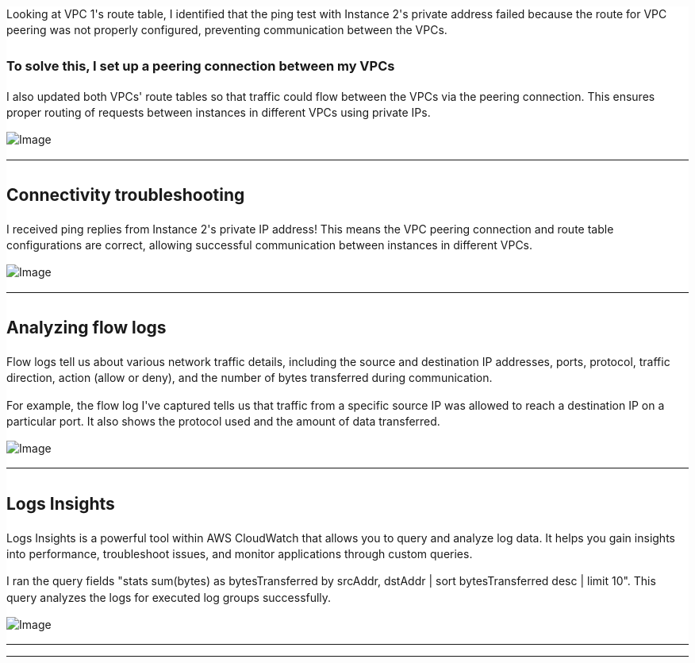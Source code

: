 Looking at VPC 1's route table, I identified that the ping test with Instance 2's private address failed because the route for VPC peering was not properly configured, preventing communication between the VPCs.

### To solve this, I set up a peering connection between my VPCs

I also updated both VPCs' route tables so that traffic could flow between the VPCs via the peering connection. This ensures proper routing of requests between instances in different VPCs using private IPs.

![Image](http://learn.nextwork.org/positive_purple_innocent_lemon/uploads/aws-networks-monitoring_7316a13d)

---

## Connectivity troubleshooting

I received ping replies from Instance 2's private IP address! This means the VPC peering connection and route table configurations are correct, allowing successful communication between instances in different VPCs.

![Image](http://learn.nextwork.org/positive_purple_innocent_lemon/uploads/aws-networks-monitoring_4ec7821f)

---

## Analyzing flow logs

Flow logs tell us about various network traffic details, including the source and destination IP addresses, ports, protocol, traffic direction, action (allow or deny), and the number of bytes transferred during communication.

For example, the flow log I've captured tells us that traffic from a specific source IP was allowed to reach a destination IP on a particular port. It also shows the protocol used and the amount of data transferred.

![Image](http://learn.nextwork.org/positive_purple_innocent_lemon/uploads/aws-networks-monitoring_d116818e)

---

## Logs Insights

Logs Insights is a powerful tool within AWS CloudWatch that allows you to query and analyze log data. It helps you gain insights into performance, troubleshoot issues, and monitor applications through custom queries.

I ran the query fields "stats sum(bytes) as bytesTransferred by srcAddr, dstAddr
| sort bytesTransferred desc | limit 10". This query analyzes the logs for executed log groups successfully. 

![Image](http://learn.nextwork.org/positive_purple_innocent_lemon/uploads/aws-networks-monitoring_3e1e79a1)

---

---
